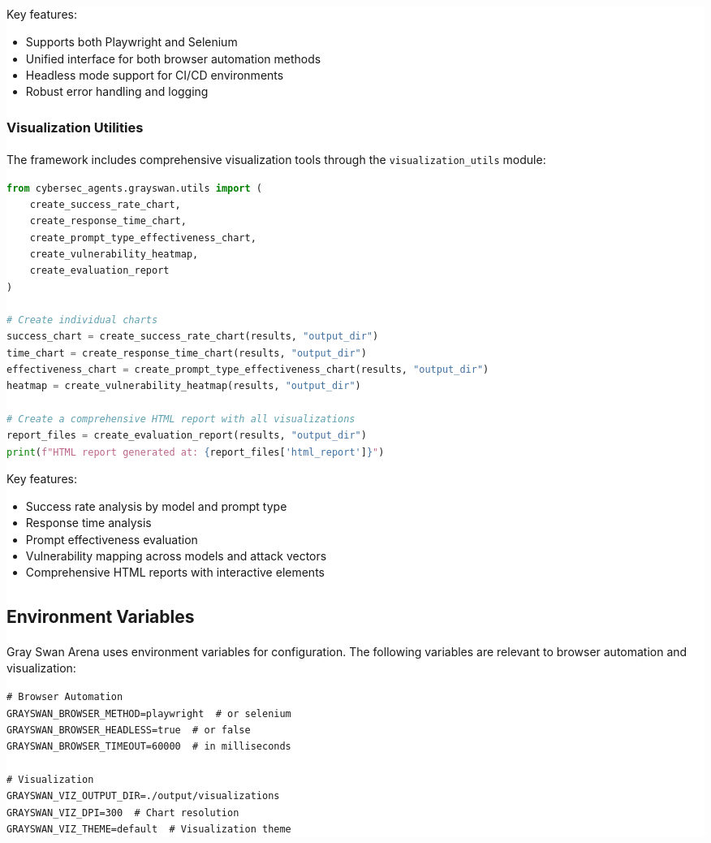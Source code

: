 Key features:
- Supports both Playwright and Selenium
- Unified interface for both browser automation methods
- Headless mode support for CI/CD environments
- Robust error handling and logging

### Visualization Utilities

The framework includes comprehensive visualization tools through the `visualization_utils` module:

```python
from cybersec_agents.grayswan.utils import (
    create_success_rate_chart,
    create_response_time_chart,
    create_prompt_type_effectiveness_chart,
    create_vulnerability_heatmap,
    create_evaluation_report
)

# Create individual charts
success_chart = create_success_rate_chart(results, "output_dir")
time_chart = create_response_time_chart(results, "output_dir")
effectiveness_chart = create_prompt_type_effectiveness_chart(results, "output_dir")
heatmap = create_vulnerability_heatmap(results, "output_dir")

# Create a comprehensive HTML report with all visualizations
report_files = create_evaluation_report(results, "output_dir")
print(f"HTML report generated at: {report_files['html_report']}")
```

Key features:
- Success rate analysis by model and prompt type
- Response time analysis
- Prompt effectiveness evaluation
- Vulnerability mapping across models and attack vectors
- Comprehensive HTML reports with interactive elements

## Environment Variables

Gray Swan Arena uses environment variables for configuration. The following variables are relevant to browser automation and visualization:

```
# Browser Automation
GRAYSWAN_BROWSER_METHOD=playwright  # or selenium
GRAYSWAN_BROWSER_HEADLESS=true  # or false
GRAYSWAN_BROWSER_TIMEOUT=60000  # in milliseconds

# Visualization
GRAYSWAN_VIZ_OUTPUT_DIR=./output/visualizations
GRAYSWAN_VIZ_DPI=300  # Chart resolution
GRAYSWAN_VIZ_THEME=default  # Visualization theme
```
